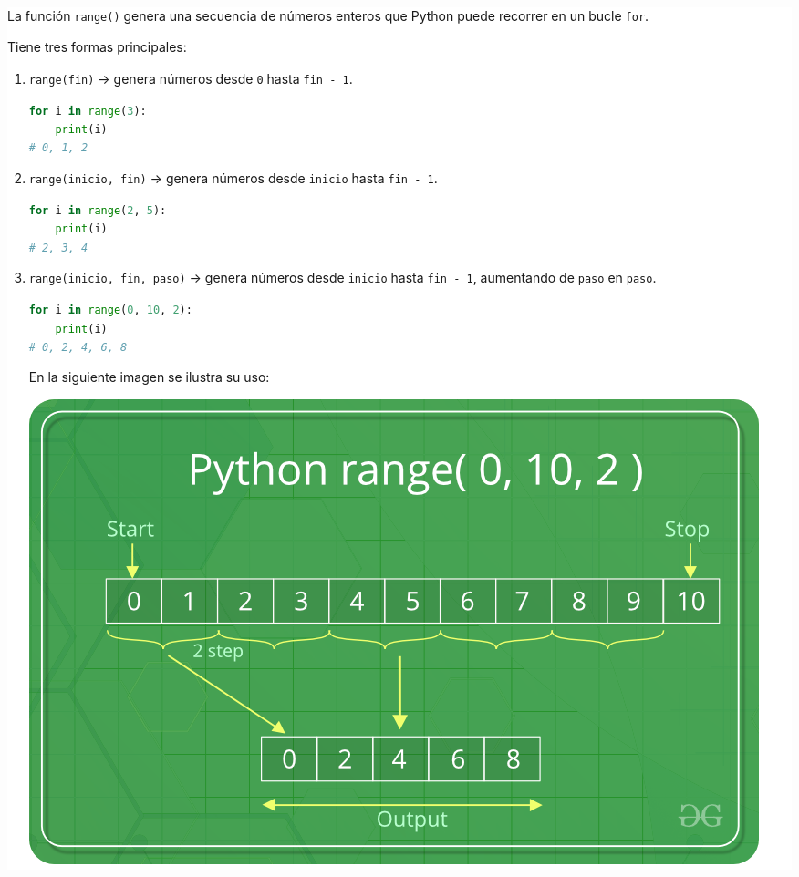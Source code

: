 La función `range()` genera una secuencia de números enteros que Python puede recorrer en un bucle `for`.

Tiene tres formas principales:

1. `range(fin)` → genera números desde `0` hasta `fin - 1`.

   ```python
   for i in range(3):
       print(i)
   # 0, 1, 2
   ```

2. `range(inicio, fin)` → genera números desde `inicio` hasta `fin - 1`.

   ```python
   for i in range(2, 5):
       print(i)
   # 2, 3, 4
   ```

3. `range(inicio, fin, paso)` → genera números desde `inicio` hasta `fin - 1`, aumentando de `paso` en `paso`.

   ```python
   for i in range(0, 10, 2):
       print(i)
   # 0, 2, 4, 6, 8
   ```

    En la siguiente imagen se ilustra su uso:

   ![Resumen range](./0-img/resumen-range.png)
